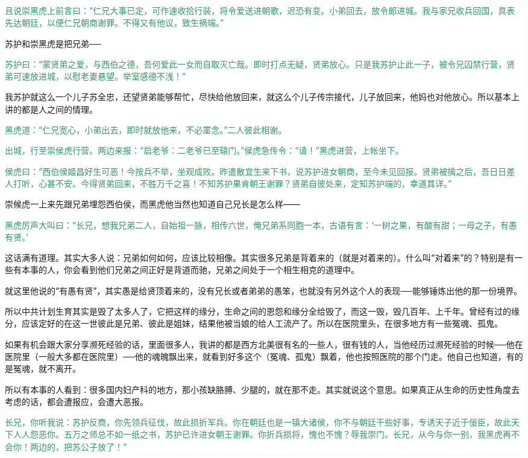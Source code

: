  <p>
  <span style="color: #339966;">
   且说崇黑虎上前言曰：“仁兄大事已定，可作速收拾行装，将令爱送进朝歌，迟恐有变。小弟回去，放令郎进城。我与家兄收兵回国，具表先达朝廷，以便仁兄朝商谢罪。不得又有他议，致生祸端。”
  </span>
 </p>
 <p>
  苏护和崇黑虎是把兄弟──
 </p>
 <p>
  <span style="color: #339966;">
   苏护曰：“蒙贤弟之爱，与西伯之德，吾何爱此一女而自取灭亡哉。即时打点无疑，贤弟放心。只是我苏护止此一子，被令兄囚禁行营，贤弟可速放进城，以慰老妻悬望。举室感德不浅！”
  </span>
 </p>
 <p>
  我苏护就这么一个儿子苏全忠，还望贤弟能够帮忙，尽快给他放回来，就这么个儿子传宗接代，儿子放回来，他妈也对他放心。所以基本上讲的都是人之间的情理。
 </p>
 <p>
  <span style="color: #339966;">
   黑虎道：“仁兄宽心，小弟出去，即时就放他来，不必罣念。”二人彼此相谢。
  </span>
 </p>
 <p>
  <span style="color: #339966;">
   出城，行至崇侯虎行营。两边来报：“启老爷：二老爷已至辕门。”侯虎急传令：“请！”黑虎进营，上帐坐下。
  </span>
 </p>
 <p>
  <span style="color: #339966;">
   侯虎曰：“西伯侯姬昌好生可恶！今按兵不举，坐观成败。昨遣散宜生来下书，说苏护进女朝商，至今未见回报。贤弟被擒之后，吾日日差人打听，心甚不安。今得贤弟回来，不胜万千之喜！不知苏护果肯朝王谢罪？贤弟自彼处来，定知苏护端的，幸道其详。”
  </span>
 </p>
 <p>
  崇候虎一上来先跟兄弟埋怨西伯侯，而黑虎他当然也知道自己兄长是怎么样——
 </p>
 <p>
  <span style="color: #339966;">
   黑虎厉声大叫曰：“长兄，想我兄弟二人，自始祖一脉，相传六世，俺兄弟系同胞一本，古语有言：‘一树之果，有酸有甜；一母之子，有愚有贤。’
  </span>
 </p>
 <p>
  这话满有道理。其实大多人说：兄弟如何如何，应该比较相像。其实很多兄弟是背着来的（就是对着来的）。什么叫“对着来”的？特别是有一些有本事的人，你会看到他们兄弟之间正好是背道而驰，兄弟之间处于一个相生相克的道理中。
 </p>
 <p>
  就这里他说的“有愚有贤”，其实愚是给贤顶着来的，没有兄长或者弟弟的愚笨，也就没有另外这个人的表现──能够锤炼出他的那一份境界。
 </p>
 <p>
  所以中共计划生育其实是毁了太多人了，它把这样的缘分，生命之间的恩怨和缘分全给毁了，而这一毁，毁几百年、上千年。曾经有过的缘分，应该定好的在这一世彼此是兄弟、彼此是姐妹，结果他被当娘的给人工流产了。所以在医院里头，在很多地方有一些冤魂、孤鬼。
 </p>
 <p>
  如果有机会跟大家分享濒死经验的话，里面很多人，我讲的都是西方北美很有名的一些人，很有钱的人，当他经历过濒死经验的时候──他在医院里（一般大多都在医院里）──他的魂魄飘出来，就看到好多这个（冤魂、孤鬼）飘着，他也按照医院的那个门走。他自己也知道，有的是冤魂，就不离开。
 </p>
 <p>
  所以有本事的人看到：很多国内妇产科的地方，那小孩缺胳膊、少腿的，就在那不走。其实就说这个意思。如果真正从生命的历史性角度去考虑的话，都会遭报应，会遭大恶报。
 </p>
 <p>
  <span style="color: #339966;">
   长兄，你听我说：苏护反商，你先领兵征伐，故此损折军兵。你在朝廷也是一镇大诸侯，你不与朝廷干些好事，专诱天子近于佞臣，故此天下人人怨恶你。五万之师总不如一纸之书，苏护已许进女朝王谢罪。你折兵损将，愧也不愧？辱我崇门。长兄，从今与你一别，我黑虎再不会你！两边的，把苏公子放了！”
  </span>
 </p>